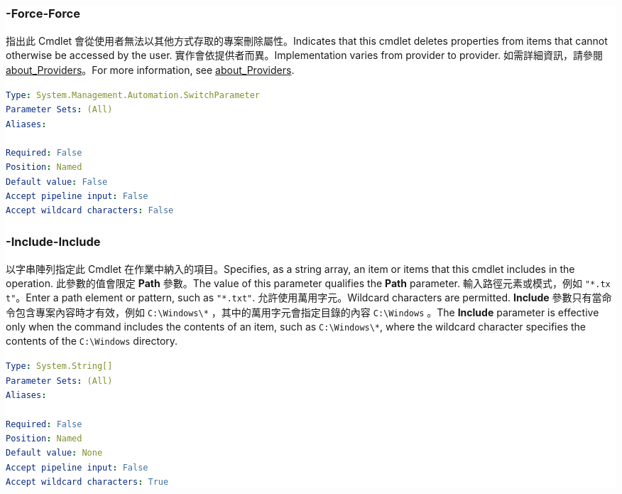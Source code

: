 ### <span data-ttu-id="ae3c5-130">-Force</span><span class="sxs-lookup"><span data-stu-id="ae3c5-130">-Force</span></span>

<span data-ttu-id="ae3c5-131">指出此 Cmdlet 會從使用者無法以其他方式存取的專案刪除屬性。</span><span class="sxs-lookup"><span data-stu-id="ae3c5-131">Indicates that this cmdlet deletes properties from items that cannot otherwise be accessed by the user.</span></span> <span data-ttu-id="ae3c5-132">實作會依提供者而異。</span><span class="sxs-lookup"><span data-stu-id="ae3c5-132">Implementation varies from provider to provider.</span></span>
<span data-ttu-id="ae3c5-133">如需詳細資訊，請參閱 [about_Providers](../Microsoft.PowerShell.Core/About/about_Providers.md)。</span><span class="sxs-lookup"><span data-stu-id="ae3c5-133">For more information, see [about_Providers](../Microsoft.PowerShell.Core/About/about_Providers.md).</span></span>

```yaml
Type: System.Management.Automation.SwitchParameter
Parameter Sets: (All)
Aliases:

Required: False
Position: Named
Default value: False
Accept pipeline input: False
Accept wildcard characters: False
```

### <span data-ttu-id="ae3c5-134">-Include</span><span class="sxs-lookup"><span data-stu-id="ae3c5-134">-Include</span></span>

<span data-ttu-id="ae3c5-135">以字串陣列指定此 Cmdlet 在作業中納入的項目。</span><span class="sxs-lookup"><span data-stu-id="ae3c5-135">Specifies, as a string array, an item or items that this cmdlet includes in the operation.</span></span> <span data-ttu-id="ae3c5-136">此參數的值會限定 **Path** 參數。</span><span class="sxs-lookup"><span data-stu-id="ae3c5-136">The value of this parameter qualifies the **Path** parameter.</span></span> <span data-ttu-id="ae3c5-137">輸入路徑元素或模式，例如 `"*.txt"`。</span><span class="sxs-lookup"><span data-stu-id="ae3c5-137">Enter a path element or pattern, such as `"*.txt"`.</span></span> <span data-ttu-id="ae3c5-138">允許使用萬用字元。</span><span class="sxs-lookup"><span data-stu-id="ae3c5-138">Wildcard characters are permitted.</span></span> <span data-ttu-id="ae3c5-139">**Include** 參數只有當命令包含專案內容時才有效，例如 `C:\Windows\*` ，其中的萬用字元會指定目錄的內容 `C:\Windows` 。</span><span class="sxs-lookup"><span data-stu-id="ae3c5-139">The **Include** parameter is effective only when the command includes the contents of an item, such as `C:\Windows\*`, where the wildcard character specifies the contents of the `C:\Windows` directory.</span></span>

```yaml
Type: System.String[]
Parameter Sets: (All)
Aliases:

Required: False
Position: Named
Default value: None
Accept pipeline input: False
Accept wildcard characters: True
```

